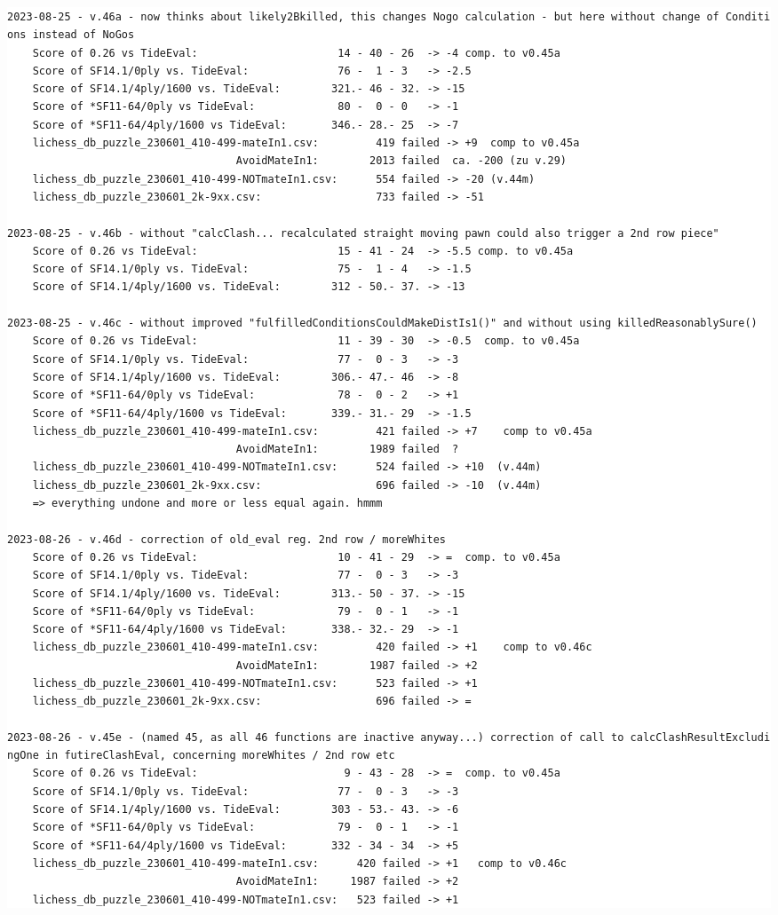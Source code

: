    2023-08-25 - v.46a - now thinks about likely2Bkilled, this changes Nogo calculation - but here without change of Conditions instead of NoGos
        Score of 0.26 vs TideEval:                      14 - 40 - 26  -> -4 comp. to v0.45a
        Score of SF14.1/0ply vs. TideEval:              76 -  1 - 3   -> -2.5
        Score of SF14.1/4ply/1600 vs. TideEval:        321.- 46 - 32. -> -15
        Score of *SF11-64/0ply vs TideEval:             80 -  0 - 0   -> -1
        Score of *SF11-64/4ply/1600 vs TideEval:       346.- 28.- 25  -> -7
        lichess_db_puzzle_230601_410-499-mateIn1.csv:         419 failed -> +9  comp to v0.45a
                                        AvoidMateIn1:        2013 failed  ca. -200 (zu v.29)
        lichess_db_puzzle_230601_410-499-NOTmateIn1.csv:      554 failed -> -20 (v.44m)
        lichess_db_puzzle_230601_2k-9xx.csv:                  733 failed -> -51

    2023-08-25 - v.46b - without "calcClash... recalculated straight moving pawn could also trigger a 2nd row piece"
        Score of 0.26 vs TideEval:                      15 - 41 - 24  -> -5.5 comp. to v0.45a
        Score of SF14.1/0ply vs. TideEval:              75 -  1 - 4   -> -1.5
        Score of SF14.1/4ply/1600 vs. TideEval:        312 - 50.- 37. -> -13

    2023-08-25 - v.46c - without improved "fulfilledConditionsCouldMakeDistIs1()" and without using killedReasonablySure()
        Score of 0.26 vs TideEval:                      11 - 39 - 30  -> -0.5  comp. to v0.45a
        Score of SF14.1/0ply vs. TideEval:              77 -  0 - 3   -> -3
        Score of SF14.1/4ply/1600 vs. TideEval:        306.- 47.- 46  -> -8
        Score of *SF11-64/0ply vs TideEval:             78 -  0 - 2   -> +1
        Score of *SF11-64/4ply/1600 vs TideEval:       339.- 31.- 29  -> -1.5
        lichess_db_puzzle_230601_410-499-mateIn1.csv:         421 failed -> +7    comp to v0.45a
                                        AvoidMateIn1:        1989 failed  ?
        lichess_db_puzzle_230601_410-499-NOTmateIn1.csv:      524 failed -> +10  (v.44m)
        lichess_db_puzzle_230601_2k-9xx.csv:                  696 failed -> -10  (v.44m)
        => everything undone and more or less equal again. hmmm

    2023-08-26 - v.46d - correction of old_eval reg. 2nd row / moreWhites
        Score of 0.26 vs TideEval:                      10 - 41 - 29  -> =  comp. to v0.45a
        Score of SF14.1/0ply vs. TideEval:              77 -  0 - 3   -> -3
        Score of SF14.1/4ply/1600 vs. TideEval:        313.- 50 - 37. -> -15
        Score of *SF11-64/0ply vs TideEval:             79 -  0 - 1   -> -1
        Score of *SF11-64/4ply/1600 vs TideEval:       338.- 32.- 29  -> -1
        lichess_db_puzzle_230601_410-499-mateIn1.csv:         420 failed -> +1    comp to v0.46c
                                        AvoidMateIn1:        1987 failed -> +2
        lichess_db_puzzle_230601_410-499-NOTmateIn1.csv:      523 failed -> +1
        lichess_db_puzzle_230601_2k-9xx.csv:                  696 failed -> =

    2023-08-26 - v.45e - (named 45, as all 46 functions are inactive anyway...) correction of call to calcClashResultExcludingOne in futireClashEval, concerning moreWhites / 2nd row etc
        Score of 0.26 vs TideEval:                       9 - 43 - 28  -> =  comp. to v0.45a
        Score of SF14.1/0ply vs. TideEval:              77 -  0 - 3   -> -3
        Score of SF14.1/4ply/1600 vs. TideEval:        303 - 53.- 43. -> -6
        Score of *SF11-64/0ply vs TideEval:             79 -  0 - 1   -> -1
        Score of *SF11-64/4ply/1600 vs TideEval:       332 - 34 - 34  -> +5
        lichess_db_puzzle_230601_410-499-mateIn1.csv:      420 failed -> +1   comp to v0.46c
                                        AvoidMateIn1:     1987 failed -> +2
        lichess_db_puzzle_230601_410-499-NOTmateIn1.csv:   523 failed -> +1
